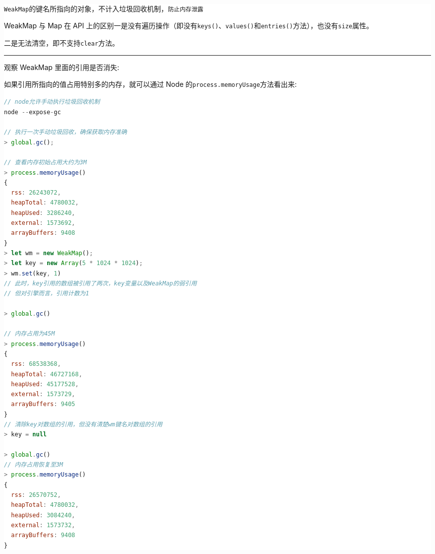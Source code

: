 `WeakMap`的键名所指向的对象，不计入垃圾回收机制，`防止内存泄露`

WeakMap 与 Map 在 API 上的区别一是没有遍历操作（即没有`keys()`、`values()`和`entries()`方法），也没有`size`属性。

二是无法清空，即不支持`clear`方法。

---

观察 WeakMap 里面的引用是否消失:

如果引用所指向的值占用特别多的内存，就可以通过 Node 的`process.memoryUsage`方法看出来:

```javascript
// node允许手动执行垃圾回收机制
node --expose-gc

// 执行一次手动垃圾回收，确保获取内存准确
> global.gc();

// 查看内存初始占用大约为3M
> process.memoryUsage()
{
  rss: 26243072,
  heapTotal: 4780032,
  heapUsed: 3286240,
  external: 1573692,
  arrayBuffers: 9408
}
> let wm = new WeakMap();
> let key = new Array(5 * 1024 * 1024);
> wm.set(key, 1)
// 此时，key引用的数组被引用了两次，key变量以及WeakMap的弱引用
// 但对引擎而言，引用计数为1

> global.gc()

// 内存占用为45M
> process.memoryUsage()
{
  rss: 68538368,
  heapTotal: 46727168,
  heapUsed: 45177528,
  external: 1573729,
  arrayBuffers: 9405
}
// 清除key对数组的引用，但没有清楚wm键名对数组的引用
> key = null

> global.gc()
// 内存占用恢复至3M
> process.memoryUsage()
{
  rss: 26570752,
  heapTotal: 4780032,
  heapUsed: 3084240,
  external: 1573732,
  arrayBuffers: 9408
}
```
